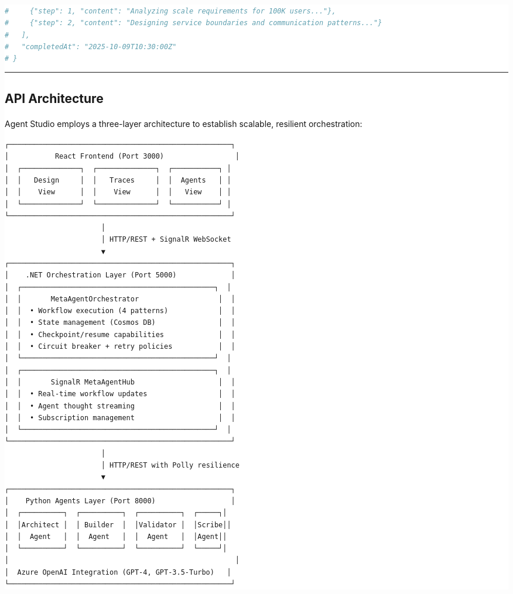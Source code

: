 ```bash
#     {"step": 1, "content": "Analyzing scale requirements for 100K users..."},
#     {"step": 2, "content": "Designing service boundaries and communication patterns..."}
#   ],
#   "completedAt": "2025-10-09T10:30:00Z"
# }
```

---

## API Architecture

Agent Studio employs a three-layer architecture to establish scalable, resilient orchestration:

```
┌─────────────────────────────────────────────────────┐
│           React Frontend (Port 3000)                 │
│  ┌──────────────┐  ┌──────────────┐  ┌───────────┐ │
│  │   Design     │  │   Traces     │  │  Agents   │ │
│  │    View      │  │    View      │  │   View    │ │
│  └──────────────┘  └──────────────┘  └───────────┘ │
└─────────────────────────────────────────────────────┘
                       │
                       │ HTTP/REST + SignalR WebSocket
                       ▼
┌─────────────────────────────────────────────────────┐
│    .NET Orchestration Layer (Port 5000)             │
│  ┌──────────────────────────────────────────────┐  │
│  │       MetaAgentOrchestrator                   │  │
│  │  • Workflow execution (4 patterns)            │  │
│  │  • State management (Cosmos DB)               │  │
│  │  • Checkpoint/resume capabilities             │  │
│  │  • Circuit breaker + retry policies           │  │
│  └──────────────────────────────────────────────┘  │
│  ┌──────────────────────────────────────────────┐  │
│  │       SignalR MetaAgentHub                    │  │
│  │  • Real-time workflow updates                 │  │
│  │  • Agent thought streaming                    │  │
│  │  • Subscription management                    │  │
│  └──────────────────────────────────────────────┘  │
└─────────────────────────────────────────────────────┘
                       │
                       │ HTTP/REST with Polly resilience
                       ▼
┌─────────────────────────────────────────────────────┐
│    Python Agents Layer (Port 8000)                  │
│  ┌──────────┐  ┌──────────┐  ┌──────────┐  ┌─────┐│
│  │Architect │  │ Builder  │  │Validator │  │Scribe││
│  │  Agent   │  │  Agent   │  │  Agent   │  │Agent││
│  └──────────┘  └──────────┘  └──────────┘  └─────┘│
│                                                      │
│  Azure OpenAI Integration (GPT-4, GPT-3.5-Turbo)   │
└─────────────────────────────────────────────────────┘
```
